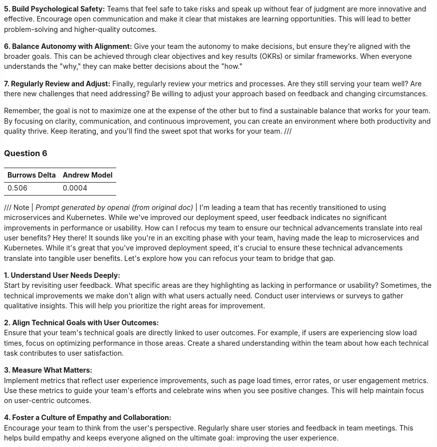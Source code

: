 **5. Build Psychological Safety:** Teams that feel safe to take risks and speak up without fear of judgment are more innovative and effective. Encourage open communication and make it clear that mistakes are learning opportunities. This will lead to better problem-solving and higher-quality outcomes.

**6. Balance Autonomy with Alignment:** Give your team the autonomy to make decisions, but ensure they’re aligned with the broader goals. This can be achieved through clear objectives and key results (OKRs) or similar frameworks. When everyone understands the "why," they can make better decisions about the "how."

**7. Regularly Review and Adjust:** Finally, regularly review your metrics and processes. Are they still serving your team well? Are there new challenges that need addressing? Be willing to adjust your approach based on feedback and changing circumstances.

Remember, the goal is not to maximize one at the expense of the other but to find a sustainable balance that works for your team. By focusing on clarity, communication, and continuous improvement, you can create an environment where both productivity and quality thrive. Keep iterating, and you'll find the sweet spot that works for your team.
///



### Question 6

| Burrows Delta | Andrew Model |
|---------------|---------------|
|0.506 | 0.0004|

/// Note | *Prompt generated by openai (from original doc)* | I'm leading a team that has recently transitioned to using microservices and Kubernetes. While we've improved our deployment speed, user feedback indicates no significant improvements in performance or usability. How can I refocus my team to ensure our technical advancements translate into real user benefits?
Hey there! It sounds like you're in an exciting phase with your team, having made the leap to microservices and Kubernetes. While it's great that you've improved deployment speed, it's crucial to ensure these technical advancements translate into tangible user benefits. Let's explore how you can refocus your team to bridge that gap.

**1. Understand User Needs Deeply:**  
Start by revisiting user feedback. What specific areas are they highlighting as lacking in performance or usability? Sometimes, the technical improvements we make don't align with what users actually need. Conduct user interviews or surveys to gather qualitative insights. This will help you prioritize the right areas for improvement.

**2. Align Technical Goals with User Outcomes:**  
Ensure that your team's technical goals are directly linked to user outcomes. For example, if users are experiencing slow load times, focus on optimizing performance in those areas. Create a shared understanding within the team about how each technical task contributes to user satisfaction.

**3. Measure What Matters:**  
Implement metrics that reflect user experience improvements, such as page load times, error rates, or user engagement metrics. Use these metrics to guide your team's efforts and celebrate wins when you see positive changes. This will help maintain focus on user-centric outcomes.

**4. Foster a Culture of Empathy and Collaboration:**  
Encourage your team to think from the user's perspective. Regularly share user stories and feedback in team meetings. This helps build empathy and keeps everyone aligned on the ultimate goal: improving the user experience.
